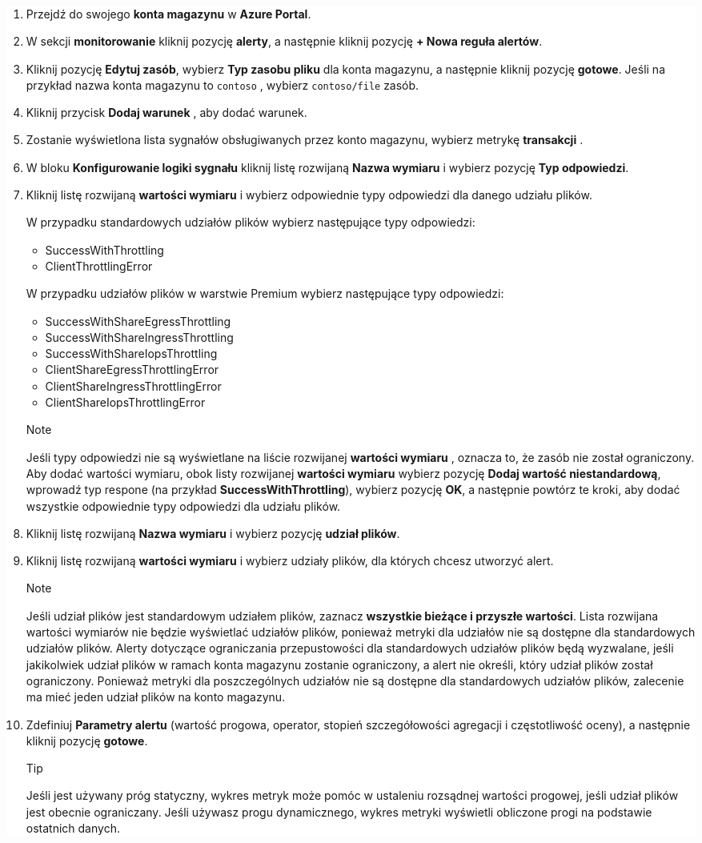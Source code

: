 1. Przejdź do swojego **konta magazynu** w **Azure Portal**.
2. W sekcji **monitorowanie** kliknij pozycję **alerty**, a następnie kliknij pozycję **+ Nowa reguła alertów**.
3. Kliknij pozycję **Edytuj zasób**, wybierz **Typ zasobu pliku** dla konta magazynu, a następnie kliknij pozycję **gotowe**. Jeśli na przykład nazwa konta magazynu to `contoso` , wybierz `contoso/file` zasób.
4. Kliknij przycisk **Dodaj warunek** , aby dodać warunek.
5. Zostanie wyświetlona lista sygnałów obsługiwanych przez konto magazynu, wybierz metrykę **transakcji** .
6. W bloku **Konfigurowanie logiki sygnału** kliknij listę rozwijaną **Nazwa wymiaru** i wybierz pozycję **Typ odpowiedzi**.
7. Kliknij listę rozwijaną **wartości wymiaru** i wybierz odpowiednie typy odpowiedzi dla danego udziału plików.

    W przypadku standardowych udziałów plików wybierz następujące typy odpowiedzi:

    - SuccessWithThrottling
    - ClientThrottlingError

    W przypadku udziałów plików w warstwie Premium wybierz następujące typy odpowiedzi:

    - SuccessWithShareEgressThrottling
    - SuccessWithShareIngressThrottling
    - SuccessWithShareIopsThrottling
    - ClientShareEgressThrottlingError
    - ClientShareIngressThrottlingError
    - ClientShareIopsThrottlingError

   > [!NOTE]
   > Jeśli typy odpowiedzi nie są wyświetlane na liście rozwijanej **wartości wymiaru** , oznacza to, że zasób nie został ograniczony. Aby dodać wartości wymiaru, obok listy rozwijanej **wartości wymiaru** wybierz pozycję **Dodaj wartość niestandardową**, wprowadź typ respone (na przykład **SuccessWithThrottling**), wybierz pozycję **OK**, a następnie powtórz te kroki, aby dodać wszystkie odpowiednie typy odpowiedzi dla udziału plików.

8. Kliknij listę rozwijaną **Nazwa wymiaru** i wybierz pozycję **udział plików**.
9. Kliknij listę rozwijaną **wartości wymiaru** i wybierz udziały plików, dla których chcesz utworzyć alert.


   > [!NOTE]
   > Jeśli udział plików jest standardowym udziałem plików, zaznacz **wszystkie bieżące i przyszłe wartości**. Lista rozwijana wartości wymiarów nie będzie wyświetlać udziałów plików, ponieważ metryki dla udziałów nie są dostępne dla standardowych udziałów plików. Alerty dotyczące ograniczania przepustowości dla standardowych udziałów plików będą wyzwalane, jeśli jakikolwiek udział plików w ramach konta magazynu zostanie ograniczony, a alert nie określi, który udział plików został ograniczony. Ponieważ metryki dla poszczególnych udziałów nie są dostępne dla standardowych udziałów plików, zalecenie ma mieć jeden udział plików na konto magazynu.

10. Zdefiniuj **Parametry alertu** (wartość progowa, operator, stopień szczegółowości agregacji i częstotliwość oceny), a następnie kliknij pozycję **gotowe**.

    > [!TIP]
    > Jeśli jest używany próg statyczny, wykres metryk może pomóc w ustaleniu rozsądnej wartości progowej, jeśli udział plików jest obecnie ograniczany. Jeśli używasz progu dynamicznego, wykres metryki wyświetli obliczone progi na podstawie ostatnich danych.

